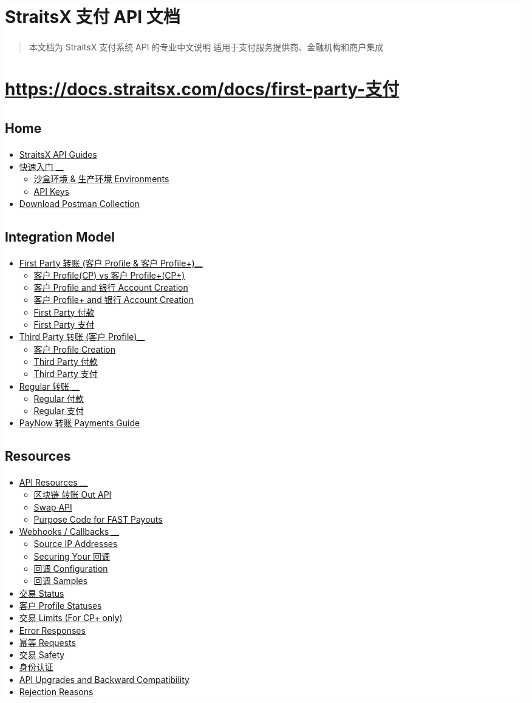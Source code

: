 # StraitsX 支付 API 文档

> 本文档为 StraitsX 支付系统 API 的专业中文说明
> 适用于支付服务提供商、金融机构和商户集成

# https://docs.straitsx.com/docs/first-party-支付

## Home

  * [StraitsX API Guides](/docs/introduction)
  * [快速入门 __](/docs/getting-started)
    * [沙盒环境 & 生产环境 Environments](/docs/沙盒环境-生产环境-environments)
    * [API Keys](/docs/api-keys)
  * [Download Postman Collection](/docs/download-postman-collection)

## Integration Model

  * [First Party 转账 (客户 Profile & 客户 Profile+)__](/docs/first-party-转账)
    * [客户 Profile(CP) vs 客户 Profile+(CP+)](/docs/客户-profilecp-vs-客户-profilecp)
    * [ 客户 Profile and 银行 Account Creation](/docs/客户-profile-and-银行-account-creation)
    * [客户 Profile+ and 银行 Account Creation](/docs/客户-profile-and-银行-account-creation-1)
    * [First Party 付款](/docs/first-party-付款)
    * [First Party 支付](/docs/first-party-支付)
  * [Third Party 转账 (客户 Profile)__](/docs/third-party-转账)
    * [客户 Profile Creation](/docs/客户-profile-creation)
    * [ Third Party 付款](/docs/third-party-付款)
    * [Third Party 支付](/docs/third-party-支付)
  * [Regular 转账 __](/docs/regular-转账)
    * [Regular 付款](/docs/regular-付款)
    * [ Regular 支付](/docs/regular-支付)
  * [PayNow 转账 Payments Guide](/docs/PayNow-转账-payments-guide)

## Resources

  * [API Resources __](/docs/区块链-转账-out-guide)
    * [区块链 转账 Out API](/docs/区块链-转账-out-guide)
    * [ Swap API](/docs/swap-api)
    * [Purpose Code for FAST Payouts](/docs/purpose-code-for-FAST-payouts)
  * [Webhooks / Callbacks __](/docs/source-ip-addresses)
    * [Source IP Addresses](/docs/source-ip-addresses)
    * [ Securing Your 回调](/docs/securing-your-回调)
    * [回调 Configuration](/docs/回调-configuration)
    * [回调 Samples](/docs/回调-samples)
  * [交易 Status](/docs/交易-status)
  * [客户 Profile Statuses](/docs/客户-profile-statuses)
  * [交易 Limits (For CP+ only)](/docs/交易-limits-for-cp-only)
  * [Error Responses](/docs/errors)
  * [幂等 Requests](/docs/幂等-requests)
  * [交易 Safety](/docs/交易-safety)
  * [身份认证](/docs/身份认证)
  * [API Upgrades and Backward Compatibility](/docs/backward-compatibility)
  * [Rejection Reasons](/docs/rejection-reasons)
